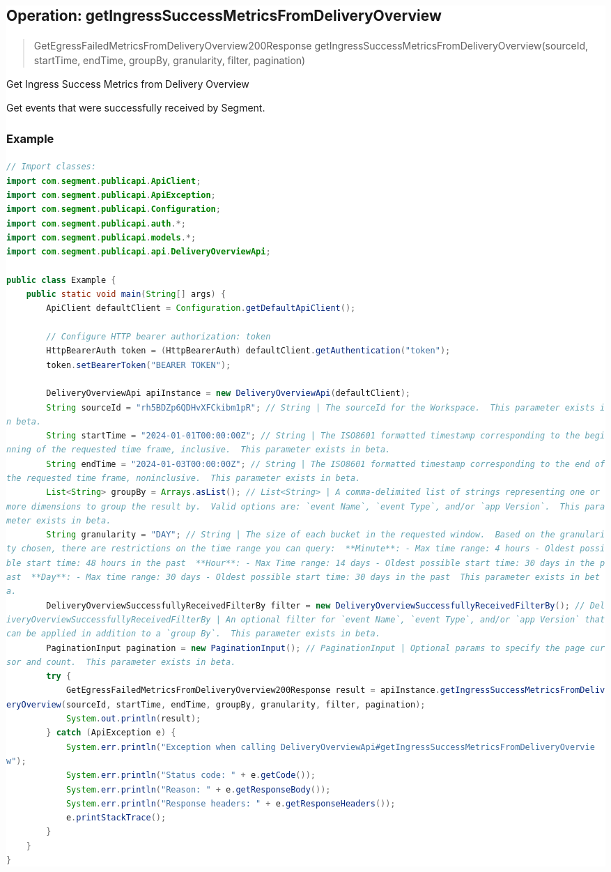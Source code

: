 
## Operation: getIngressSuccessMetricsFromDeliveryOverview

> GetEgressFailedMetricsFromDeliveryOverview200Response getIngressSuccessMetricsFromDeliveryOverview(sourceId, startTime, endTime, groupBy, granularity, filter, pagination)

Get Ingress Success Metrics from Delivery Overview

Get events that were successfully received by Segment.

### Example

```java
// Import classes:
import com.segment.publicapi.ApiClient;
import com.segment.publicapi.ApiException;
import com.segment.publicapi.Configuration;
import com.segment.publicapi.auth.*;
import com.segment.publicapi.models.*;
import com.segment.publicapi.api.DeliveryOverviewApi;

public class Example {
    public static void main(String[] args) {
        ApiClient defaultClient = Configuration.getDefaultApiClient();
        
        // Configure HTTP bearer authorization: token
        HttpBearerAuth token = (HttpBearerAuth) defaultClient.getAuthentication("token");
        token.setBearerToken("BEARER TOKEN");

        DeliveryOverviewApi apiInstance = new DeliveryOverviewApi(defaultClient);
        String sourceId = "rh5BDZp6QDHvXFCkibm1pR"; // String | The sourceId for the Workspace.  This parameter exists in beta.
        String startTime = "2024-01-01T00:00:00Z"; // String | The ISO8601 formatted timestamp corresponding to the beginning of the requested time frame, inclusive.  This parameter exists in beta.
        String endTime = "2024-01-03T00:00:00Z"; // String | The ISO8601 formatted timestamp corresponding to the end of the requested time frame, noninclusive.  This parameter exists in beta.
        List<String> groupBy = Arrays.asList(); // List<String> | A comma-delimited list of strings representing one or more dimensions to group the result by.  Valid options are: `event Name`, `event Type`, and/or `app Version`.  This parameter exists in beta.
        String granularity = "DAY"; // String | The size of each bucket in the requested window.  Based on the granularity chosen, there are restrictions on the time range you can query:  **Minute**: - Max time range: 4 hours - Oldest possible start time: 48 hours in the past  **Hour**: - Max Time range: 14 days - Oldest possible start time: 30 days in the past  **Day**: - Max time range: 30 days - Oldest possible start time: 30 days in the past  This parameter exists in beta.
        DeliveryOverviewSuccessfullyReceivedFilterBy filter = new DeliveryOverviewSuccessfullyReceivedFilterBy(); // DeliveryOverviewSuccessfullyReceivedFilterBy | An optional filter for `event Name`, `event Type`, and/or `app Version` that can be applied in addition to a `group By`.  This parameter exists in beta.
        PaginationInput pagination = new PaginationInput(); // PaginationInput | Optional params to specify the page cursor and count.  This parameter exists in beta.
        try {
            GetEgressFailedMetricsFromDeliveryOverview200Response result = apiInstance.getIngressSuccessMetricsFromDeliveryOverview(sourceId, startTime, endTime, groupBy, granularity, filter, pagination);
            System.out.println(result);
        } catch (ApiException e) {
            System.err.println("Exception when calling DeliveryOverviewApi#getIngressSuccessMetricsFromDeliveryOverview");
            System.err.println("Status code: " + e.getCode());
            System.err.println("Reason: " + e.getResponseBody());
            System.err.println("Response headers: " + e.getResponseHeaders());
            e.printStackTrace();
        }
    }
}
```